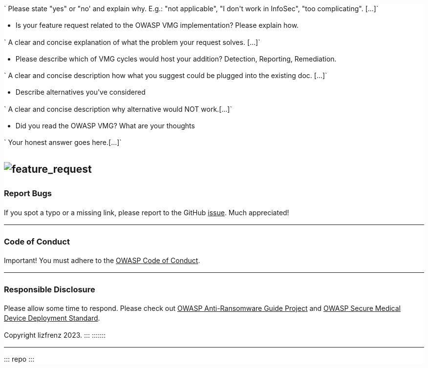 \` Please state "yes" or "no' and explain why. E.g.: "not applicable",
"I don't work in InfoSec", "too complicating". \[...\]\`

- Is your feature request related to the OWASP VMG implementation?
  Please explain how.

\` A clear and concise explanation of what the problem your request
solves. \[...\]\`

- Please describe which of VMG cycles would host your addition?
  Detection, Reporting, Remediation.

\` A clear and concise description how what you suggest could be plugged
into the existing doc. \[...\]\`

- Describe alternatives you've considered

\` A clear and concise description why alternative would NOT
work.\[...\]\`

- Did you read the OWASP VMG? What are your thoughts

\` Your honest answer goes here.\[...\]\`

## ![feature_request](assets/images/feature_request.png)

### Report Bugs

If you spot a typo or a missing link, please report to the GitHub
[issue](https://github.com/lizfrenz/owasp-vuln-mngmnt/issues). Much
appreciated!

------------------------------------------------------------------------

### Code of Conduct

Important! You must adhere to the [OWASP Code of
Conduct](../www-policy/operational/code-of-conduct.html).

------------------------------------------------------------------------

### Responsible Disclosure

Please allow some time to respond. Please check out [OWASP
Anti-Ransomware Guide
Project](../www-project-anti-ransomware-guide/migrated_content.html) and
[OWASP Secure Medical Device Deployment
Standard](../www-project-secure-medical-device-deployment-standard/migrated_content.html).

Copyright lizfrenz 2023.
:::
:::::::

------------------------------------------------------------------------

::: repo
:::
